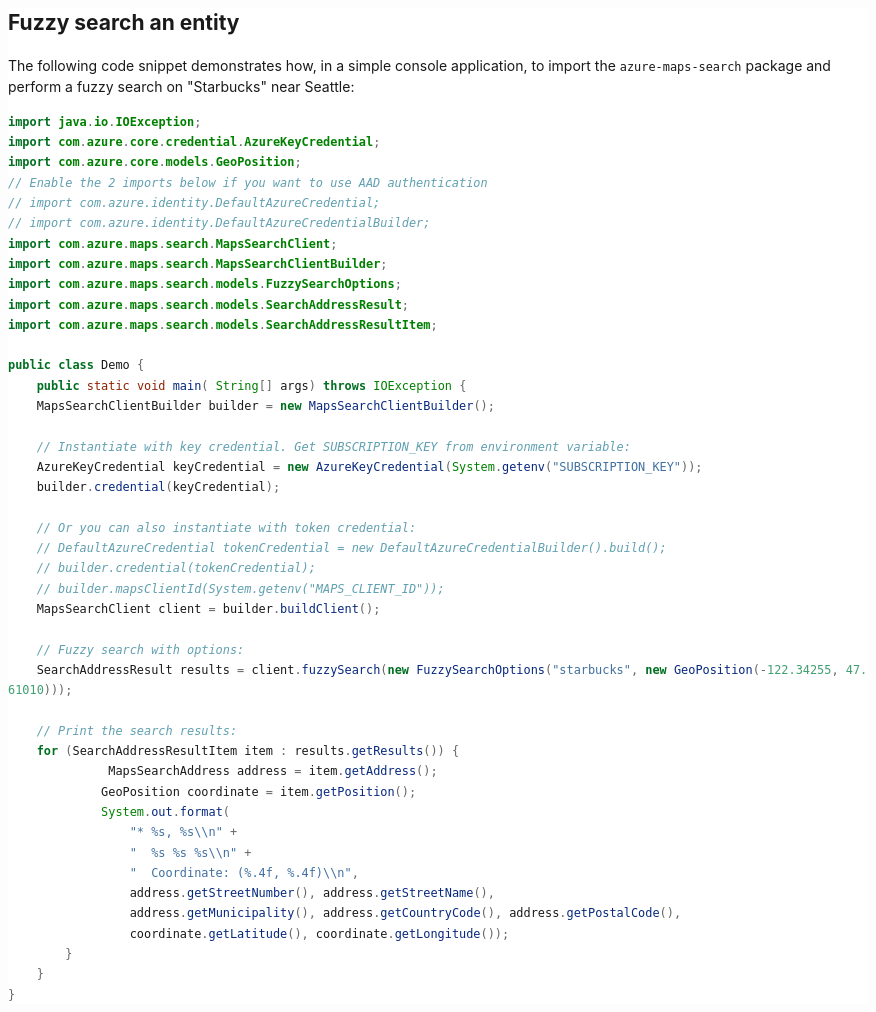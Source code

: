 ```java
```

## Fuzzy search an entity

The following code snippet demonstrates how, in a simple console application, to import the `azure-maps-search` package and perform a fuzzy search on "Starbucks" near Seattle:

```java
import java.io.IOException;
import com.azure.core.credential.AzureKeyCredential;
import com.azure.core.models.GeoPosition;
// Enable the 2 imports below if you want to use AAD authentication 
// import com.azure.identity.DefaultAzureCredential;
// import com.azure.identity.DefaultAzureCredentialBuilder;
import com.azure.maps.search.MapsSearchClient;
import com.azure.maps.search.MapsSearchClientBuilder;
import com.azure.maps.search.models.FuzzySearchOptions;
import com.azure.maps.search.models.SearchAddressResult;
import com.azure.maps.search.models.SearchAddressResultItem;

public class Demo {
    public static void main( String[] args) throws IOException {
    MapsSearchClientBuilder builder = new MapsSearchClientBuilder();
    
    // Instantiate with key credential. Get SUBSCRIPTION_KEY from environment variable: 
    AzureKeyCredential keyCredential = new AzureKeyCredential(System.getenv("SUBSCRIPTION_KEY"));
    builder.credential(keyCredential);
    
    // Or you can also instantiate with token credential: 
    // DefaultAzureCredential tokenCredential = new DefaultAzureCredentialBuilder().build();
    // builder.credential(tokenCredential);
    // builder.mapsClientId(System.getenv("MAPS_CLIENT_ID"));
    MapsSearchClient client = builder.buildClient();
    
    // Fuzzy search with options: 
    SearchAddressResult results = client.fuzzySearch(new FuzzySearchOptions("starbucks", new GeoPosition(-122.34255, 47.61010)));
    
    // Print the search results:
    for (SearchAddressResultItem item : results.getResults()) {
              MapsSearchAddress address = item.getAddress();
             GeoPosition coordinate = item.getPosition();
             System.out.format(
                 "* %s, %s\\n" +
                 "  %s %s %s\\n" +
                 "  Coordinate: (%.4f, %.4f)\\n",
                 address.getStreetNumber(), address.getStreetName(),
                 address.getMunicipality(), address.getCountryCode(), address.getPostalCode(),
                 coordinate.getLatitude(), coordinate.getLongitude());
        }
    }
}
```
